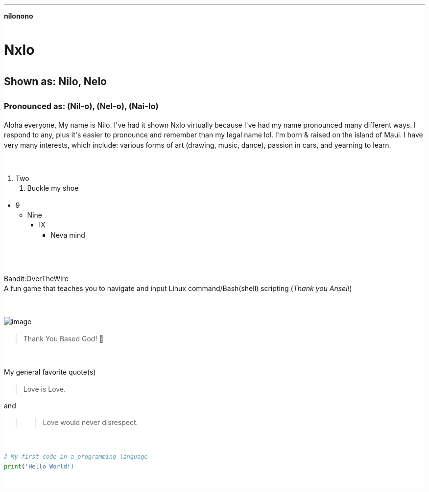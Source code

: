 - - - -
**nilonono**

# Nxlo
## Shown as: Nilo, Nelo
### Pronounced as: (Nil-o), (Nel-o), (Nai-lo)

Aloha everyone,
My name is Nilo. I've had it shown Nxlo virtually because I've had my name pronounced many different ways. I respond to any, plus it's easier to pronounce and remember than my legal name lol. I'm born & raised on the island of Maui. I have very many interests, which include: various forms of art (drawing, music, dance), passion in cars, and yearning to learn.

<br>

1. Two
   1. Buckle my shoe


- 9
  - Nine
     - IX
       - Neva mind

</br>

<br>

[Bandit:OverTheWire](https://overthewire.org/wargames/bandit/)  
A fun game that teaches you to navigate and input Linux command/Bash(shell) scripting (*Thank you Ansel!*)

</br>

![image](https://github.com/ba5eem/TakeOverChallenge/assets/164127832/ffe6fd69-de78-4637-ae9f-5a74367dbaf6)
> Thank You Based God! :pray:


<br>

My general favorite quote(s)  
> Love is Love.

and

> > Love would never disrespect.

</br>


```python
# My first code in a programming language
print('Hello World!)
```

<br>
